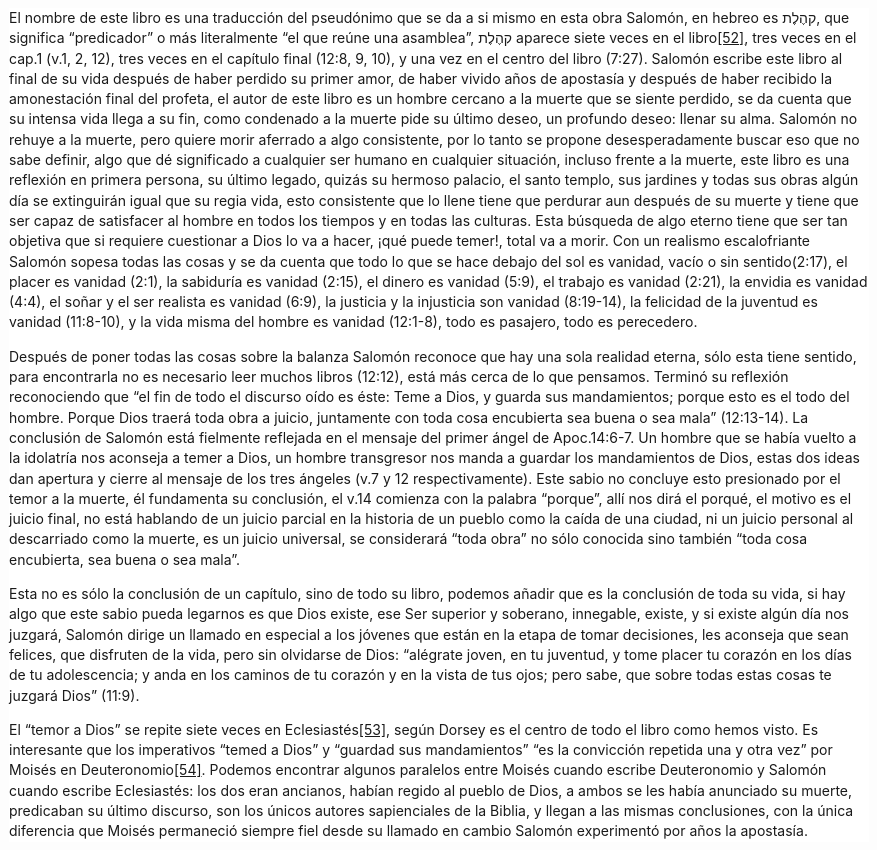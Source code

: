  El nombre de este libro es una traducción del pseudónimo que se da a si mismo en esta obra Salomón, en hebreo es קהֶלֶת, que significa “predicador” o más literalmente “el que reúne una asamblea”, קהֶלֶת aparece siete veces en el libro[[52]](#fn52), tres veces en el cap.1 (v.1, 2, 12), tres veces en el capítulo final (12:8, 9, 10), y una vez en el centro del libro (7:27). Salomón escribe este libro al final de su vida después de haber perdido su primer amor, de haber vivido años de apostasía y después de haber recibido la amonestación final del profeta, el autor de este libro es un hombre cercano a la muerte que se siente perdido, se da cuenta que su intensa vida llega a su fin, como condenado a la muerte pide su último deseo, un profundo deseo: llenar su alma. Salomón no rehuye a la muerte, pero quiere morir aferrado a algo consistente, por lo tanto se propone desesperadamente buscar eso que no sabe definir, algo que dé significado a cualquier ser humano en cualquier situación, incluso frente a la muerte, este libro es una reflexión en primera persona, su último legado, quizás su hermoso palacio, el santo templo, sus jardines y todas sus obras algún día se extinguirán igual que su regia vida, esto consistente que lo llene tiene que perdurar aun después de su muerte y tiene que ser capaz de satisfacer al hombre en todos los tiempos y en todas las culturas. Esta búsqueda de algo eterno tiene que ser tan objetiva que si requiere cuestionar a Dios lo va a hacer, ¡qué puede temer!, total va a morir. Con un realismo escalofriante Salomón sopesa todas las cosas y se da cuenta que todo lo que se hace debajo del sol es vanidad, vacío o sin sentido(2:17), el placer es vanidad (2:1), la sabiduría es vanidad (2:15), el dinero es vanidad (5:9), el trabajo es vanidad (2:21), la envidia es vanidad (4:4), el soñar y el ser realista es vanidad (6:9), la justicia y la injusticia son vanidad (8:19-14), la felicidad de la juventud es vanidad (11:8-10), y la vida misma del hombre es vanidad (12:1-8), todo es pasajero, todo es perecedero.

 Después de poner todas las cosas sobre la balanza Salomón reconoce que hay una sola realidad eterna, sólo esta tiene sentido, para encontrarla no es necesario leer muchos libros (12:12), está más cerca de lo que pensamos. Terminó su reflexión reconociendo que “el fin de todo el discurso oído es éste: Teme a Dios, y guarda sus mandamientos; porque esto es el todo del hombre. Porque Dios traerá toda obra a juicio, juntamente con toda cosa encubierta sea buena o sea mala” (12:13-14). La conclusión de Salomón está fielmente reflejada en el mensaje del primer ángel de Apoc.14:6-7. Un hombre que se había vuelto a la idolatría nos aconseja a temer a Dios, un hombre transgresor nos manda a guardar los mandamientos de Dios, estas dos ideas dan apertura y cierre al mensaje de los tres ángeles (v.7 y 12 respectivamente). Este sabio no concluye esto presionado por el temor a la muerte, él fundamenta su conclusión, el v.14 comienza con la palabra “porque”, allí nos dirá el porqué, el motivo es el juicio final, no está hablando de un juicio parcial en la historia de un pueblo como la caída de una ciudad, ni un juicio personal al descarriado como la muerte, es un juicio universal, se considerará “toda obra” no sólo conocida sino también “toda cosa encubierta, sea buena o sea mala”.

 Esta no es sólo la conclusión de un capítulo, sino de todo su libro, podemos añadir que es la conclusión de toda su vida, si hay algo que este sabio pueda legarnos es que Dios existe, ese Ser superior y soberano, innegable, existe, y si existe algún día nos juzgará, Salomón dirige un llamado en especial a los jóvenes que están en la etapa de tomar decisiones, les aconseja que sean felices, que disfruten de la vida, pero sin olvidarse de Dios: “alégrate joven, en tu juventud, y tome placer tu corazón en los días de tu adolescencia; y anda en los caminos de tu corazón y en la vista de tus ojos; pero sabe, que sobre todas estas cosas te juzgará Dios” (11:9).

 El “temor a Dios” se repite siete veces en Eclesiastés[[53]](#fn53), según Dorsey es el centro de todo el libro como hemos visto. Es interesante que los imperativos “temed a Dios” y “guardad sus mandamientos” “es la convicción repetida una y otra vez” por Moisés en Deuteronomio[[54]](#fn54). Podemos encontrar algunos paralelos entre Moisés cuando escribe Deuteronomio y Salomón cuando escribe Eclesiastés: los dos eran ancianos, habían regido al pueblo de Dios, a ambos se les había anunciado su muerte, predicaban su último discurso, son los únicos autores sapienciales de la Biblia, y llegan a las mismas conclusiones, con la única diferencia que Moisés permaneció siempre fiel desde su llamado en cambio Salomón experimentó por años la apostasía.

